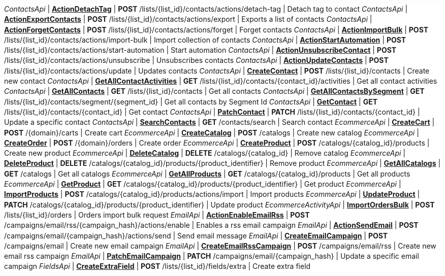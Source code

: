 *ContactsApi* | [**ActionDetachTag**](docs/ContactsApi.md#actiondetachtag) | **POST** /lists/{list_id}/contacts/actions/detach-tag | Detach tag to contact
*ContactsApi* | [**ActionExportContacts**](docs/ContactsApi.md#actionexportcontacts) | **POST** /lists/{list_id}/contacts/actions/export | Exports a list of contacts
*ContactsApi* | [**ActionForgetContacts**](docs/ContactsApi.md#actionforgetcontacts) | **POST** /lists/{list_id}/contacts/actions/forget | Forget contacts
*ContactsApi* | [**ActionImportBulk**](docs/ContactsApi.md#actionimportbulk) | **POST** /lists/{list_id}/contacts/actions/import-bulk | Import collection of contacts
*ContactsApi* | [**ActionStartAutomation**](docs/ContactsApi.md#actionstartautomation) | **POST** /lists/{list_id}/contacts/actions/start-automation | Start automation
*ContactsApi* | [**ActionUnsubscribeContact**](docs/ContactsApi.md#actionunsubscribecontact) | **POST** /lists/{list_id}/contacts/actions/unsubscribe | Unsubscribes contacts
*ContactsApi* | [**ActionUpdateContacts**](docs/ContactsApi.md#actionupdatecontacts) | **POST** /lists/{list_id}/contacts/actions/update | Updates contacts
*ContactsApi* | [**CreateContact**](docs/ContactsApi.md#createcontact) | **POST** /lists/{list_id}/contacts | Create new contact
*ContactsApi* | [**GetAllContactActivities**](docs/ContactsApi.md#getallcontactactivities) | **GET** /lists/{list_id}/contacts/{contact_id}/activities | Get all contact activities
*ContactsApi* | [**GetAllContacts**](docs/ContactsApi.md#getallcontacts) | **GET** /lists/{list_id}/contacts | Get all contacts
*ContactsApi* | [**GetAllContactsBySegment**](docs/ContactsApi.md#getallcontactsbysegment) | **GET** /lists/{list_id}/contacts/segment/{segment_id} | Get all contacts by Segment Id
*ContactsApi* | [**GetContact**](docs/ContactsApi.md#getcontact) | **GET** /lists/{list_id}/contacts/{contact_id} | Get contact
*ContactsApi* | [**PatchContact**](docs/ContactsApi.md#patchcontact) | **PATCH** /lists/{list_id}/contacts/{contact_id} | Update a specific contact
*ContactsApi* | [**SearchContacts**](docs/ContactsApi.md#searchcontacts) | **GET** /contacts/search | Search contact
*EcommerceApi* | [**CreateCart**](docs/EcommerceApi.md#createcart) | **POST** /{domain}/carts | Create cart
*EcommerceApi* | [**CreateCatalog**](docs/EcommerceApi.md#createcatalog) | **POST** /catalogs | Create new catalog
*EcommerceApi* | [**CreateOrder**](docs/EcommerceApi.md#createorder) | **POST** /{domain}/orders | Create order
*EcommerceApi* | [**CreateProduct**](docs/EcommerceApi.md#createproduct) | **POST** /catalogs/{catalog_id}/products | Create new product
*EcommerceApi* | [**DeleteCatalog**](docs/EcommerceApi.md#deletecatalog) | **DELETE** /catalogs/{catalog_id} | Remove catalog
*EcommerceApi* | [**DeleteProduct**](docs/EcommerceApi.md#deleteproduct) | **DELETE** /catalogs/{catalog_id}/products/{product_identifier} | Remove product
*EcommerceApi* | [**GetAllCatalogs**](docs/EcommerceApi.md#getallcatalogs) | **GET** /catalogs | Get all catalogs
*EcommerceApi* | [**GetAllProducts**](docs/EcommerceApi.md#getallproducts) | **GET** /catalogs/{catalog_id}/products | Get all products
*EcommerceApi* | [**GetProduct**](docs/EcommerceApi.md#getproduct) | **GET** /catalogs/{catalog_id}/products/{product_identifier} | Get product
*EcommerceApi* | [**ImportProducts**](docs/EcommerceApi.md#importproducts) | **POST** /catalogs/{catalog_id}/products/actions/import | Import products
*EcommerceApi* | [**UpdateProduct**](docs/EcommerceApi.md#updateproduct) | **PATCH** /catalogs/{catalog_id}/products/{product_identifier} | Update product
*EcommerceActivityApi* | [**ImportOrdersBulk**](docs/EcommerceActivityApi.md#importordersbulk) | **POST** /lists/{list_id}/orders | Orders import bulk request
*EmailApi* | [**ActionEnableEmailRss**](docs/EmailApi.md#actionenableemailrss) | **POST** /campaigns/email/rss/{campaign_hash}/actions/enable | Enables a rss email campaign
*EmailApi* | [**ActionSendEmail**](docs/EmailApi.md#actionsendemail) | **POST** /campaigns/email/{campaign_hash}/actions/send | Send email message
*EmailApi* | [**CreateEmailCampaign**](docs/EmailApi.md#createemailcampaign) | **POST** /campaigns/email | Create new email campaign
*EmailApi* | [**CreateEmailRssCampaign**](docs/EmailApi.md#createemailrsscampaign) | **POST** /campaigns/email/rss | Create new email rss campaign
*EmailApi* | [**PatchEmailCampaign**](docs/EmailApi.md#patchemailcampaign) | **PATCH** /campaigns/email/{campaign_hash} | Update a specific email campaign
*FieldsApi* | [**CreateExtraField**](docs/FieldsApi.md#createextrafield) | **POST** /lists/{list_id}/fields/extra | Create extra field